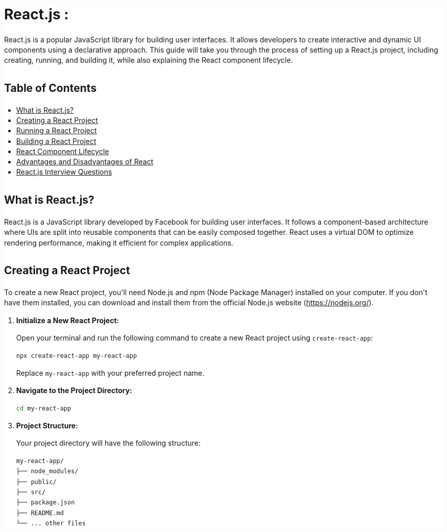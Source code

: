 # React.js :

React.js is a popular JavaScript library for building user interfaces. It allows developers to create interactive and dynamic UI components using a declarative approach. This guide will take you through the process of setting up a React.js project, including creating, running, and building it, while also explaining the React component lifecycle.

## Table of Contents

- [What is React.js?](#what-is-reactjs)
- [Creating a React Project](#creating-a-react-project)
- [Running a React Project](#running-a-react-project)
- [Building a React Project](#building-a-react-project)
- [React Component Lifecycle](#react-component-lifecycle)
- [Advantages and Disadvantages of React](#advantages-and-disadvantages-of-react)
- [React.js Interview Questions](#reactjs-interview-questions)

## What is React.js?

React.js is a JavaScript library developed by Facebook for building user interfaces. It follows a component-based architecture where UIs are split into reusable components that can be easily composed together. React uses a virtual DOM to optimize rendering performance, making it efficient for complex applications.

## Creating a React Project

To create a new React project, you'll need Node.js and npm (Node Package Manager) installed on your computer. If you don't have them installed, you can download and install them from the official Node.js website (https://nodejs.org/).

1. **Initialize a New React Project:**

   Open your terminal and run the following command to create a new React project using `create-react-app`:

   ```bash
   npx create-react-app my-react-app
   ```

   Replace `my-react-app` with your preferred project name.

2. **Navigate to the Project Directory:**

   ```bash
   cd my-react-app
   ```

3. **Project Structure:**

   Your project directory will have the following structure:

   ```
   my-react-app/
   ├── node_modules/
   ├── public/
   ├── src/
   ├── package.json
   ├── README.md
   └── ... other files
   ```
